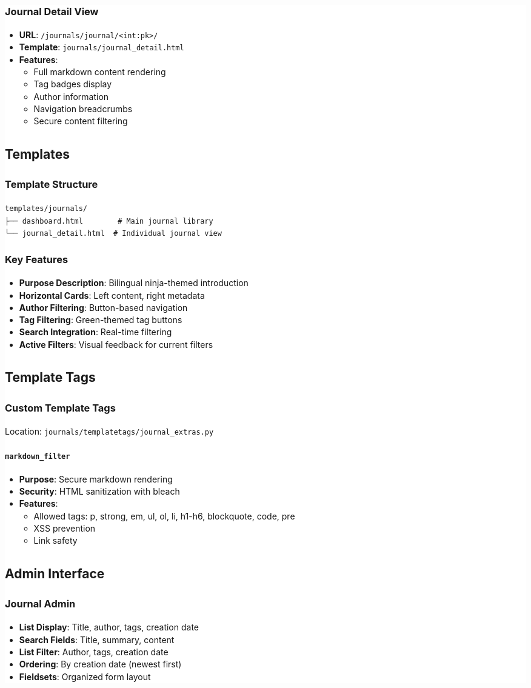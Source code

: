 ### Journal Detail View
- **URL**: `/journals/journal/<int:pk>/`
- **Template**: `journals/journal_detail.html`
- **Features**:
  - Full markdown content rendering
  - Tag badges display
  - Author information
  - Navigation breadcrumbs
  - Secure content filtering

## Templates

### Template Structure
```
templates/journals/
├── dashboard.html        # Main journal library
└── journal_detail.html  # Individual journal view
```

### Key Features
- **Purpose Description**: Bilingual ninja-themed introduction
- **Horizontal Cards**: Left content, right metadata
- **Author Filtering**: Button-based navigation
- **Tag Filtering**: Green-themed tag buttons
- **Search Integration**: Real-time filtering
- **Active Filters**: Visual feedback for current filters

## Template Tags

### Custom Template Tags
Location: `journals/templatetags/journal_extras.py`

#### `markdown_filter`
- **Purpose**: Secure markdown rendering
- **Security**: HTML sanitization with bleach
- **Features**: 
  - Allowed tags: p, strong, em, ul, ol, li, h1-h6, blockquote, code, pre
  - XSS prevention
  - Link safety

## Admin Interface

### Journal Admin
- **List Display**: Title, author, tags, creation date
- **Search Fields**: Title, summary, content
- **List Filter**: Author, tags, creation date
- **Ordering**: By creation date (newest first)
- **Fieldsets**: Organized form layout

